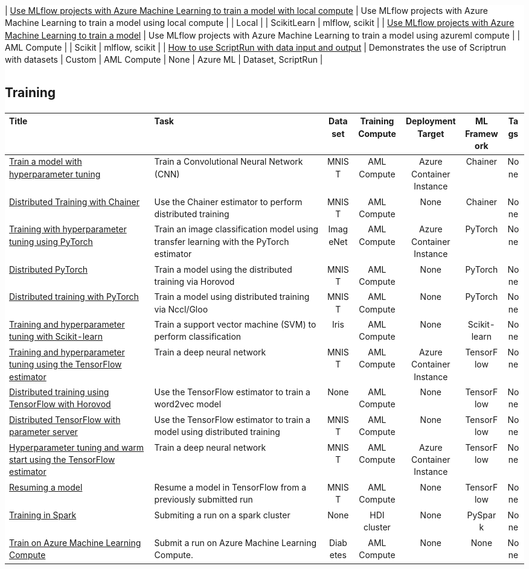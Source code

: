 | [Use MLflow projects with Azure Machine Learning to train a model with local compute](https://github.com/Azure/MachineLearningNotebooks/blob/master//how-to-use-azureml/track-and-monitor-experiments/using-mlflow/train-projects-local/train-projects-local.ipynb) | Use MLflow projects with Azure Machine Learning to train a model using local compute |  | Local |  | ScikitLearn | mlflow, scikit |
| [Use MLflow projects with Azure Machine Learning to train a model](https://github.com/Azure/MachineLearningNotebooks/blob/master//how-to-use-azureml/track-and-monitor-experiments/using-mlflow/train-projects-remote/train-projects-remote.ipynb) | Use MLflow projects with Azure Machine Learning to train a model using azureml compute |  | AML Compute |  | Scikit | mlflow, scikit |
| [How to use ScriptRun with data input and output](https://github.com/Azure/MachineLearningNotebooks/blob/master//how-to-use-azureml/work-with-data/datasets-tutorial/scriptrun-with-data-input-output/how-to-use-scriptrun.ipynb) | Demonstrates the use of Scriptrun with datasets | Custom | AML Compute | None | Azure ML | Dataset, ScriptRun |

## Training

|Title| Task | Dataset | Training Compute | Deployment Target | ML Framework | Tags |
|:----|:-----|:-------:|:----------------:|:-----------------:|:------------:|:------------:|
| [Train a model with hyperparameter tuning](https://github.com/Azure/MachineLearningNotebooks/blob/master//how-to-use-azureml/ml-frameworks/chainer/deployment/train-hyperparameter-tune-deploy-with-chainer/train-hyperparameter-tune-deploy-with-chainer.ipynb) | Train a Convolutional Neural Network (CNN) | MNIST | AML Compute | Azure Container Instance | Chainer | None |
| [Distributed Training with Chainer](https://github.com/Azure/MachineLearningNotebooks/blob/master//how-to-use-azureml/ml-frameworks/chainer/training/distributed-chainer/distributed-chainer.ipynb) | Use the Chainer estimator to perform distributed training | MNIST | AML Compute | None | Chainer | None |
| [Training with hyperparameter tuning using PyTorch](https://github.com/Azure/MachineLearningNotebooks/blob/master//how-to-use-azureml/ml-frameworks/pytorch/deployment/train-hyperparameter-tune-deploy-with-pytorch/train-hyperparameter-tune-deploy-with-pytorch.ipynb) | Train an image classification model using transfer learning with the PyTorch estimator | ImageNet | AML Compute | Azure Container Instance | PyTorch | None |
| [Distributed PyTorch](https://github.com/Azure/MachineLearningNotebooks/blob/master//how-to-use-azureml/ml-frameworks/pytorch/training/distributed-pytorch-with-horovod/distributed-pytorch-with-horovod.ipynb) | Train a model using the distributed training via Horovod | MNIST | AML Compute | None | PyTorch | None |
| [Distributed training with PyTorch](https://github.com/Azure/MachineLearningNotebooks/blob/master//how-to-use-azureml/ml-frameworks/pytorch/training/distributed-pytorch-with-nccl-gloo/distributed-pytorch-with-nccl-gloo.ipynb) | Train a model using distributed training via Nccl/Gloo | MNIST | AML Compute | None | PyTorch | None |
| [Training and hyperparameter tuning with Scikit-learn](https://github.com/Azure/MachineLearningNotebooks/blob/master//how-to-use-azureml/ml-frameworks/scikit-learn/training/train-hyperparameter-tune-deploy-with-sklearn/train-hyperparameter-tune-deploy-with-sklearn.ipynb) | Train a support vector machine (SVM) to perform classification | Iris | AML Compute | None | Scikit-learn | None |
| [Training and hyperparameter tuning using the TensorFlow estimator](https://github.com/Azure/MachineLearningNotebooks/blob/master//how-to-use-azureml/ml-frameworks/tensorflow/deployment/train-hyperparameter-tune-deploy-with-tensorflow/train-hyperparameter-tune-deploy-with-tensorflow.ipynb) | Train a deep neural network | MNIST | AML Compute | Azure Container Instance | TensorFlow | None |
| [Distributed training using TensorFlow with Horovod](https://github.com/Azure/MachineLearningNotebooks/blob/master//how-to-use-azureml/ml-frameworks/tensorflow/training/distributed-tensorflow-with-horovod/distributed-tensorflow-with-horovod.ipynb) | Use the TensorFlow estimator to train a word2vec model | None | AML Compute | None | TensorFlow | None |
| [Distributed TensorFlow with parameter server](https://github.com/Azure/MachineLearningNotebooks/blob/master//how-to-use-azureml/ml-frameworks/tensorflow/training/distributed-tensorflow-with-parameter-server/distributed-tensorflow-with-parameter-server.ipynb) | Use the TensorFlow estimator to train a model using distributed training | MNIST | AML Compute | None | TensorFlow | None |
| [Hyperparameter tuning and warm start using the TensorFlow estimator](https://github.com/Azure/MachineLearningNotebooks/blob/master//how-to-use-azureml/ml-frameworks/tensorflow/training/hyperparameter-tune-and-warm-start-with-tensorflow/hyperparameter-tune-and-warm-start-with-tensorflow.ipynb) | Train a deep neural network | MNIST | AML Compute | Azure Container Instance | TensorFlow | None |
| [Resuming a model](https://github.com/Azure/MachineLearningNotebooks/blob/master//how-to-use-azureml/ml-frameworks/tensorflow/training/train-tensorflow-resume-training/train-tensorflow-resume-training.ipynb) | Resume a model in TensorFlow from a previously submitted run | MNIST | AML Compute | None | TensorFlow | None |
| [Training in Spark](https://github.com/Azure/MachineLearningNotebooks/blob/master//how-to-use-azureml/training/train-in-spark/train-in-spark.ipynb) | Submiting a run on a spark cluster | None | HDI cluster | None | PySpark | None |
| [Train on Azure Machine Learning Compute](https://github.com/Azure/MachineLearningNotebooks/blob/master//how-to-use-azureml/training/train-on-amlcompute/train-on-amlcompute.ipynb) | Submit a run on Azure Machine Learning Compute. | Diabetes | AML Compute | None | None | None |